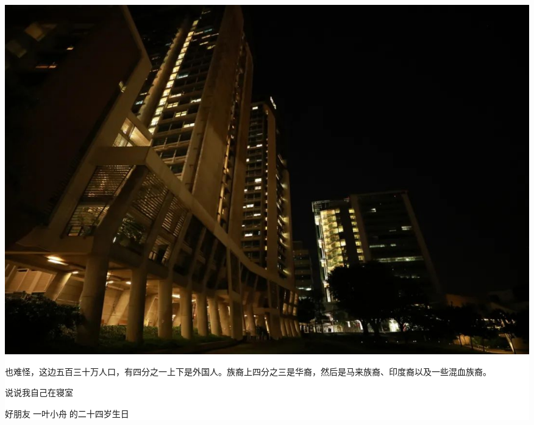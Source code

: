 ![](./images/img_027.jpeg)

也难怪，这边五百三十万人口，有四分之一上下是外国人。族裔上四分之三是华裔，然后是马来族裔、印度裔以及一些混血族裔。

说说我自己在寝室

好朋友 一叶小舟 的二十四岁生日
